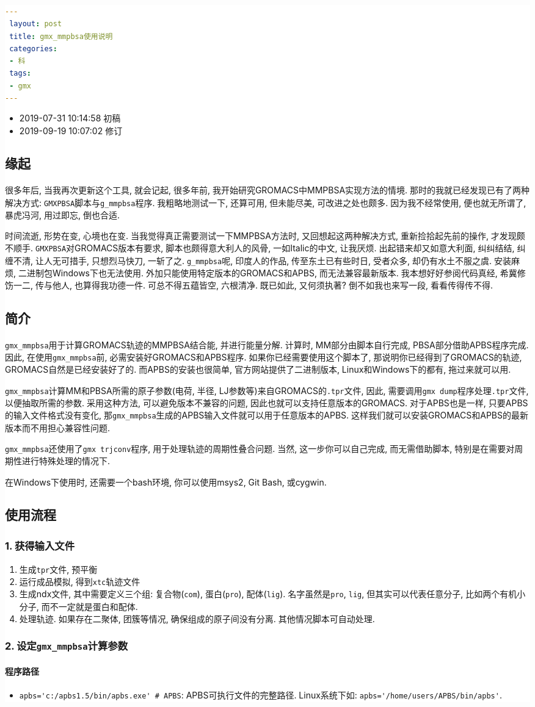 ```yaml
---
 layout: post
 title: gmx_mmpbsa使用说明
 categories:
 - 科
 tags:
 - gmx
---
```


- 2019-07-31 10:14:58 初稿
- 2019-09-19 10:07:02 修订

## 缘起

很多年后, 当我再次更新这个工具, 就会记起, 很多年前, 我开始研究GROMACS中MMPBSA实现方法的情境. 那时的我就已经发现已有了两种解决方式: `GMXPBSA`脚本与`g_mmpbsa`程序. 我粗略地测试一下, 还算可用, 但未能尽美, 可改进之处也颇多. 因为我不经常使用, 便也就无所谓了, 暴虎冯河, 用过即忘, 倒也合适.

时间流逝, 形势在变, 心境也在变. 当我觉得真正需要测试一下MMPBSA方法时, 又回想起这两种解决方式, 重新捡拾起先前的操作, 才发现颇不顺手. `GMXPBSA`对GROMACS版本有要求, 脚本也颇得意大利人的风骨, 一如Italic的中文, 让我厌烦. 出起错来却又如意大利面, 纠纠结结, 纠缠不清, 让人无可措手, 只想烈马快刀, 一斩了之. `g_mmpbsa`呢, 印度人的作品, 传至东土已有些时日, 受者众多, 却仍有水土不服之虞. 安装麻烦, 二进制包Windows下也无法使用. 外加只能使用特定版本的GROMACS和APBS, 而无法兼容最新版本. 我本想好好参阅代码真经, 希冀修饬一二, 传与他人, 也算得我功德一件. 可总不得五蕴皆空, 六根清净. 既已如此, 又何须执著? 倒不如我也来写一段, 看看传得传不得.

## 简介

`gmx_mmpbsa`用于计算GROMACS轨迹的MMPBSA结合能, 并进行能量分解. 计算时, MM部分由脚本自行完成, PBSA部分借助APBS程序完成. 因此, 在使用`gmx_mmpbsa`前, 必需安装好GROMACS和APBS程序. 如果你已经需要使用这个脚本了, 那说明你已经得到了GROMACS的轨迹, GROMACS自然是已经安装好了的. 而APBS的安装也很简单, 官方网站提供了二进制版本, Linux和Windows下的都有, 拖过来就可以用.

`gmx_mmpbsa`计算MM和PBSA所需的原子参数(电荷, 半径, LJ参数等)来自GROMACS的`.tpr`文件, 因此, 需要调用`gmx dump`程序处理`.tpr`文件, 以便抽取所需的参数. 采用这种方法, 可以避免版本不兼容的问题, 因此也就可以支持任意版本的GROMACS. 对于APBS也是一样, 只要APBS的输入文件格式没有变化, 那`gmx_mmpbsa`生成的APBS输入文件就可以用于任意版本的APBS. 这样我们就可以安装GROMACS和APBS的最新版本而不用担心兼容性问题.

`gmx_mmpbsa`还使用了`gmx trjconv`程序, 用于处理轨迹的周期性叠合问题. 当然, 这一步你可以自己完成, 而无需借助脚本, 特别是在需要对周期性进行特殊处理的情况下.

在Windows下使用时, 还需要一个bash环境, 你可以使用msys2, Git Bash, 或cygwin.

## 使用流程

### 1. 获得输入文件

1. 生成`tpr`文件, 预平衡
1. 运行成品模拟, 得到`xtc`轨迹文件
1. 生成ndx文件, 其中需要定义三个组: 复合物(`com`), 蛋白(`pro`), 配体(`lig`). 名字虽然是`pro`, `lig`, 但其实可以代表任意分子, 比如两个有机小分子, 而不一定就是蛋白和配体.
1. 处理轨迹. 如果存在二聚体, 团簇等情况, 确保组成的原子间没有分离. 其他情况脚本可自动处理.

### 2. 设定`gmx_mmpbsa`计算参数

#### 程序路径

- `apbs='c:/apbs1.5/bin/apbs.exe' # APBS`: APBS可执行文件的完整路径. Linux系统下如: `apbs='/home/users/APBS/bin/apbs'`.
